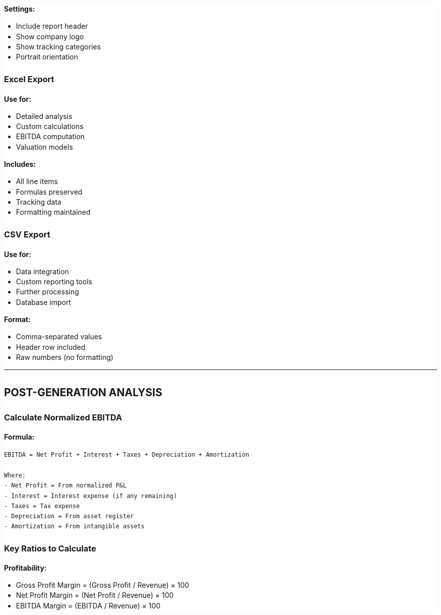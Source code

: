**Settings:**
- Include report header
- Show company logo
- Show tracking categories
- Portrait orientation

### Excel Export
**Use for:**
- Detailed analysis
- Custom calculations
- EBITDA computation
- Valuation models

**Includes:**
- All line items
- Formulas preserved
- Tracking data
- Formatting maintained

### CSV Export
**Use for:**
- Data integration
- Custom reporting tools
- Further processing
- Database import

**Format:**
- Comma-separated values
- Header row included
- Raw numbers (no formatting)

---

## POST-GENERATION ANALYSIS

### Calculate Normalized EBITDA

**Formula:**
```
EBITDA = Net Profit + Interest + Taxes + Depreciation + Amortization

Where:
- Net Profit = From normalized P&L
- Interest = Interest expense (if any remaining)
- Taxes = Tax expense
- Depreciation = From asset register
- Amortization = From intangible assets
```

### Key Ratios to Calculate

**Profitability:**
- Gross Profit Margin = (Gross Profit / Revenue) × 100
- Net Profit Margin = (Net Profit / Revenue) × 100
- EBITDA Margin = (EBITDA / Revenue) × 100
